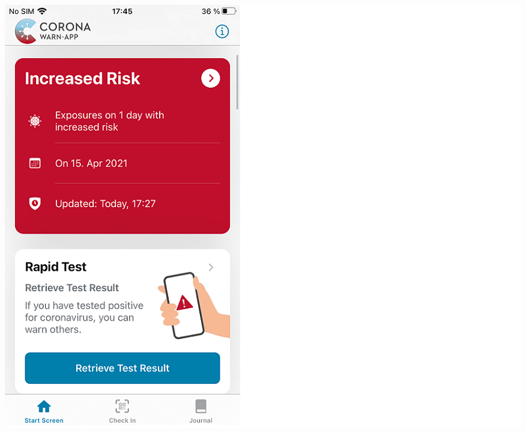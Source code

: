 <div class="text-center"> <img src="./rapid-test-homescreen.png" title="Rapid test on home screen" alt="Rapid test on home screen" style="align: center">